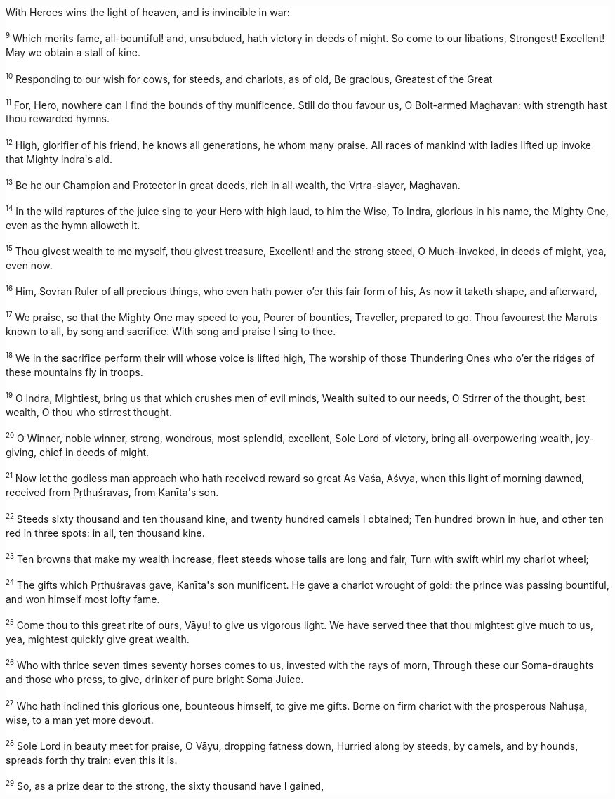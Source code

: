 With Heroes wins the light of heaven, and is invincible in war:
<p id="v9"><sup><small>9</small></sup>  Which merits fame, all-bountiful! and, unsubdued, hath victory in deeds of might.
So come to our libations, Strongest! Excellent! May we obtain a stall of kine.
<p id="v10"><sup><small>10</small></sup>  Responding to our wish for cows, for steeds, and chariots, as of old,
Be gracious, Greatest of the Great
<p id="v11"><sup><small>11</small></sup>  For, Hero, nowhere can I find the bounds of thy munificence.
Still do thou favour us, O Bolt-armed Maghavan: with strength hast thou rewarded hymns.
<p id="v12"><sup><small>12</small></sup>  High, glorifier of his friend, he knows all generations, he whom many praise.
All races of mankind with ladies lifted up invoke that Mighty Indra's aid.
<p id="v13"><sup><small>13</small></sup>  Be he our Champion and Protector in great deeds, rich in all wealth, the Vṛtra-slayer, Maghavan.
<p id="v14"><sup><small>14</small></sup>  In the wild raptures of the juice sing to your Hero with high laud, to him the Wise,
To Indra, glorious in his name, the Mighty One, even as the hymn alloweth it.
<p id="v15"><sup><small>15</small></sup>  Thou givest wealth to me myself, thou givest treasure, Excellent! and the strong steed,
O Much-invoked, in deeds of might, yea, even now.
<p id="v16"><sup><small>16</small></sup>  Him, Sovran Ruler of all precious things, who even hath power o’er this fair form of his,
As now it taketh shape, and afterward,
<p id="v17"><sup><small>17</small></sup>  We praise, so that the Mighty One may speed to you, Pourer of bounties, Traveller, prepared to go.
Thou favourest the Maruts known to all, by song and sacrifice.
With song and praise I sing to thee.
<p id="v18"><sup><small>18</small></sup>  We in the sacrifice perform their will whose voice is lifted high,
The worship of those Thundering Ones who o’er the ridges of these mountains fly in troops.
<p id="v19"><sup><small>19</small></sup>  O Indra, Mightiest, bring us that which crushes men of evil minds,
Wealth suited to our needs, O Stirrer of the thought, best wealth, O thou who stirrest thought.
<p id="v20"><sup><small>20</small></sup>  O Winner, noble winner, strong, wondrous, most splendid, excellent,
Sole Lord of victory, bring all-overpowering wealth, joy-giving, chief in deeds of might.
<p id="v21"><sup><small>21</small></sup>  Now let the godless man approach who hath received reward so great
As Vaśa, Aśvya, when this light of morning dawned, received from Pṛthuśravas, from Kanīta's son.
<p id="v22"><sup><small>22</small></sup>  Steeds sixty thousand and ten thousand kine, and twenty hundred camels I obtained;
Ten hundred brown in hue, and other ten red in three spots: in all, ten thousand kine.
<p id="v23"><sup><small>23</small></sup>  Ten browns that make my wealth increase, fleet steeds whose tails are long and fair,
Turn with swift whirl my chariot wheel;
<p id="v24"><sup><small>24</small></sup>  The gifts which Pṛthuśravas gave, Kanīta's son munificent.
He gave a chariot wrought of gold: the prince was passing bountiful, and won himself most lofty fame.
<p id="v25"><sup><small>25</small></sup>  Come thou to this great rite of ours, Vāyu! to give us vigorous light.
We have served thee that thou mightest give much to us, yea, mightest quickly give great wealth.
<p id="v26"><sup><small>26</small></sup>  Who with thrice seven times seventy horses comes to us, invested with the rays of morn,
Through these our Soma-draughts and those who press, to give, drinker of pure bright Soma Juice.
<p id="v27"><sup><small>27</small></sup>  Who hath inclined this glorious one, bounteous himself, to give me gifts.
Borne on firm chariot with the prosperous Nahuṣa, wise, to a man yet more devout.
<p id="v28"><sup><small>28</small></sup>  Sole Lord in beauty meet for praise, O Vāyu, dropping fatness down,
Hurried along by steeds, by camels, and by hounds, spreads forth thy train: even this it is.
<p id="v29"><sup><small>29</small></sup>  So, as a prize dear to the strong, the sixty thousand have I gained,